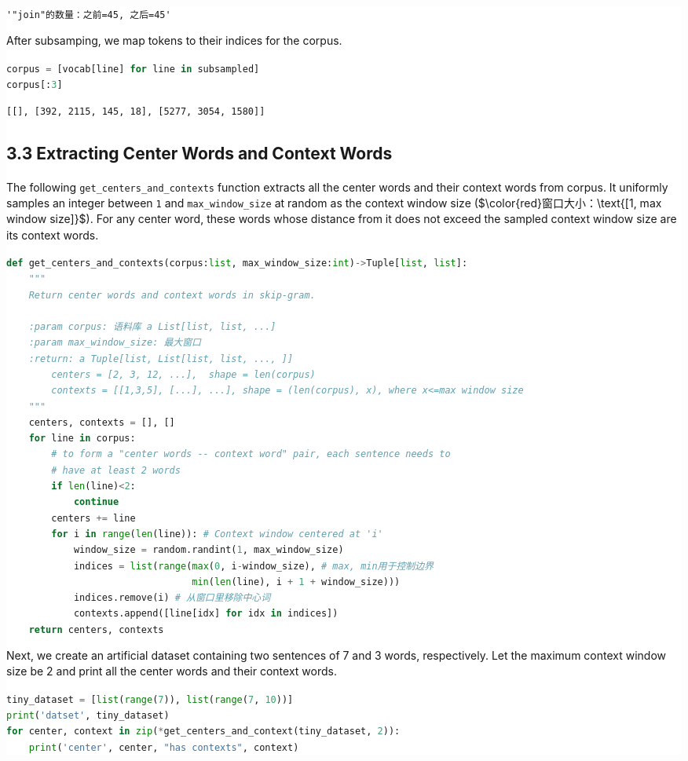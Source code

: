 ```
'"join"的数量：之前=45, 之后=45'
```

After subsamping, we map tokens to their indices for the corpus.

```python
corpus = [vocab[line] for line in subsampled]
corpus[:3]
```

```
[[], [392, 2115, 145, 18], [5277, 3054, 1580]]
```

## 3.3 Extracting Center Words and Context Words

The following `get_centers_and_contexts` function extracts all the center words and their context words from corpus. It uniformly samples an integer between `1` and `max_window_size` at random as the context window size ($\color{red}窗口大小：\text{[1, max window size]}$). For any center word, these words whose distance from it does not exceed the sampled context window size are its context words.

```python
def get_centers_and_contexts(corpus:list, max_window_size:int)->Tuple[list, list]:
    """
    Return center words and context words in skip-gram.

    :param corpus: 语料库 a List[list, list, ...]
    :param max_window_size: 最大窗口
    :return: a Tuple[list, List[list, list, ..., ]]
        centers = [2, 3, 12, ...],  shape = len(corpus)
        contexts = [[1,3,5], [...], ...], shape = (len(corpus), x), where x<=max window size
    """
    centers, contexts = [], []
    for line in corpus:
        # to form a "center words -- context word" pair, each sentence needs to
        # have at least 2 words
        if len(line)<2:
            continue
        centers += line
        for i in range(len(line)): # Context window centered at 'i'
            window_size = random.randint(1, max_window_size)
            indices = list(range(max(0, i-window_size), # max, min用于控制边界
                                 min(len(line), i + 1 + window_size)))
            indices.remove(i) # 从窗口里移除中心词
            contexts.append([line[idx] for idx in indices])
    return centers, contexts
```

Next, we create an artificial dataset containing two sentences of 7 and 3 words, respectively. Let the maximum context window size be 2 and print all the center words and their context words.

```python
tiny_dataset = [list(range(7)), list(range(7, 10))]
print('datset', tiny_dataset)
for center, context in zip(*get_centers_and_context(tiny_dataset, 2)):
    print('center', center, "has contexts", context)
```
